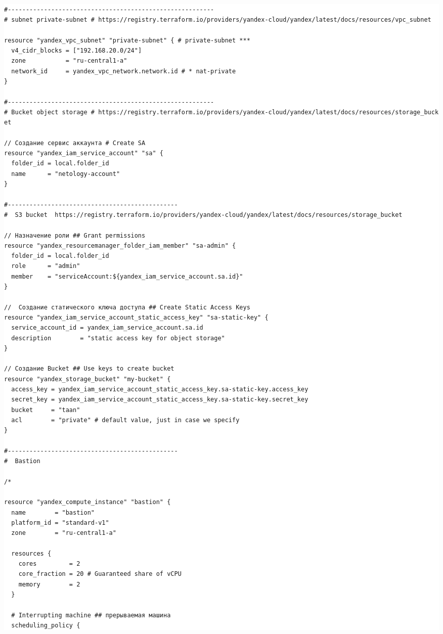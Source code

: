 ````
#---------------------------------------------------------
# subnet private-subnet # https://registry.terraform.io/providers/yandex-cloud/yandex/latest/docs/resources/vpc_subnet

resource "yandex_vpc_subnet" "private-subnet" { # private-subnet ***
  v4_cidr_blocks = ["192.168.20.0/24"]
  zone           = "ru-central1-a"
  network_id     = yandex_vpc_network.network.id # * nat-private
}

#---------------------------------------------------------
# Bucket object storage # https://registry.terraform.io/providers/yandex-cloud/yandex/latest/docs/resources/storage_bucket

// Создание сервис аккаунта # Create SA
resource "yandex_iam_service_account" "sa" {
  folder_id = local.folder_id
  name      = "netology-account"
}

#-----------------------------------------------
#  S3 bucket  https://registry.terraform.io/providers/yandex-cloud/yandex/latest/docs/resources/storage_bucket

// Назначение роли ## Grant permissions
resource "yandex_resourcemanager_folder_iam_member" "sa-admin" {
  folder_id = local.folder_id
  role      = "admin"
  member    = "serviceAccount:${yandex_iam_service_account.sa.id}"
}

//  Создание статического ключа доступа ## Create Static Access Keys
resource "yandex_iam_service_account_static_access_key" "sa-static-key" {
  service_account_id = yandex_iam_service_account.sa.id
  description        = "static access key for object storage"
}

// Создание Bucket ## Use keys to create bucket
resource "yandex_storage_bucket" "my-bucket" {
  access_key = yandex_iam_service_account_static_access_key.sa-static-key.access_key
  secret_key = yandex_iam_service_account_static_access_key.sa-static-key.secret_key
  bucket     = "taan"
  acl        = "private" # default value, just in case we specify
}

#-----------------------------------------------
#  Bastion

/*

resource "yandex_compute_instance" "bastion" {
  name        = "bastion"
  platform_id = "standard-v1"
  zone        = "ru-central1-a"

  resources {
    cores         = 2
    core_fraction = 20 # Guaranteed share of vCPU
    memory        = 2
  }

  # Interrupting machine ## прерываемая машина
  scheduling_policy {
````